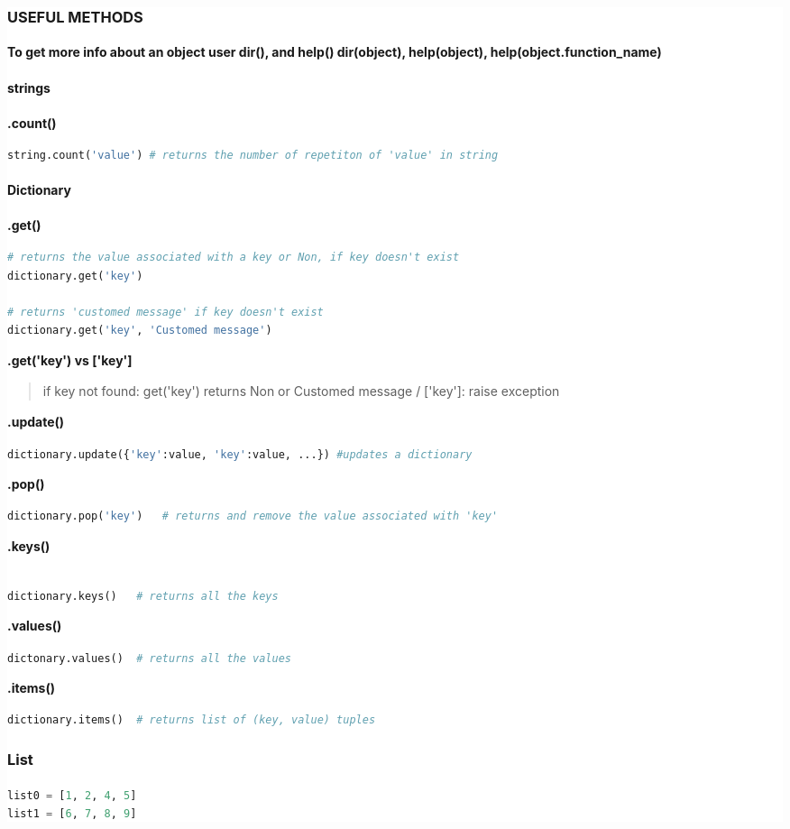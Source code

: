 
### **USEFUL METHODS**

__To get more info about an object user dir(), and help()
dir(object), help(object), help(object.function_name)__

#### **strings**
__.count()__
```python
string.count('value') # returns the number of repetiton of 'value' in string
```


#### **Dictionary**

__.get()__

```python
# returns the value associated with a key or Non, if key doesn't exist
dictionary.get('key') 

# returns 'customed message' if key doesn't exist
dictionary.get('key', 'Customed message')
```
**.get('key') vs ['key']**
>if key not found: get('key') returns Non or Customed message / ['key']: raise exception 

__.update()__

```python
dictionary.update({'key':value, 'key':value, ...}) #updates a dictionary 
```
__.pop()__

```python
dictionary.pop('key')   # returns and remove the value associated with 'key'
```
__.keys()__
```python

dictionary.keys()   # returns all the keys
```
__.values()__

```python           
dictonary.values()  # returns all the values
```
__.items()__

```python          
dictionary.items()  # returns list of (key, value) tuples
```
### **List**

```python 
list0 = [1, 2, 4, 5]
list1 = [6, 7, 8, 9]
```
